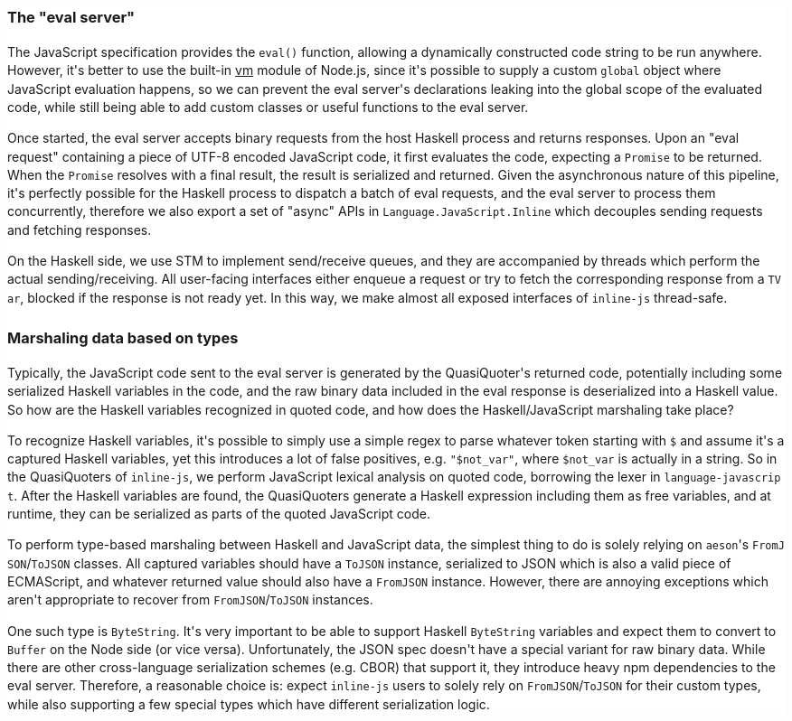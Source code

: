 ### The "eval server"

The JavaScript specification provides the `eval()` function, allowing a
dynamically constructed code string to be run anywhere. However, it's better to
use the built-in [vm][node-vm] module of Node.js, since it's possible to supply
a custom `global` object where JavaScript evaluation happens, so we can prevent
the eval server's declarations leaking into the global scope of the evaluated
code, while still being able to add custom classes or useful functions to the eval server.

Once started, the eval server accepts binary requests from the host Haskell
process and returns responses. Upon an "eval request" containing a piece of
UTF-8 encoded JavaScript code, it first evaluates the code, expecting a
`Promise` to be returned. When the `Promise` resolves with a final result, the
result is serialized and returned. Given the asynchronous nature of this
pipeline, it's perfectly possible for the Haskell process to dispatch a batch of
eval requests, and the eval server to process them concurrently, therefore we
also export a set of "async" APIs in `Language.JavaScript.Inline` which
decouples sending requests and fetching responses.

On the Haskell side, we use STM to implement send/receive queues, and they are
accompanied by threads which perform the actual sending/receiving. All user-facing
interfaces either enqueue a request or try to fetch the corresponding
response from a `TVar`, blocked if the response is not ready yet. In this way,
we make almost all exposed interfaces of `inline-js` thread-safe.

### Marshaling data based on types

Typically, the JavaScript code sent to the eval server is generated by the
QuasiQuoter's returned code, potentially including some serialized Haskell
variables in the code, and the raw binary data included in the eval response is
deserialized into a Haskell value. So how are the Haskell variables recognized
in quoted code, and how does the Haskell/JavaScript marshaling take place?

To recognize Haskell variables, it's possible to simply use a simple regex to
parse whatever token starting with `$` and assume it's a captured Haskell
variables, yet this introduces a lot of false positives, e.g. `"$not_var"`,
where `$not_var` is actually in a string. So in the QuasiQuoters of `inline-js`,
we perform JavaScript lexical analysis on quoted code, borrowing the lexer in
`language-javascript`. After the Haskell variables are found, the QuasiQuoters
generate a Haskell expression including them as free variables, and at runtime,
they can be serialized as parts of the quoted JavaScript code.

To perform type-based marshaling between Haskell and JavaScript data, the
simplest thing to do is solely relying on `aeson`'s `FromJSON`/`ToJSON` classes.
All captured variables should have a `ToJSON` instance, serialized to JSON which
is also a valid piece of ECMAScript, and whatever returned value should also have
a `FromJSON` instance. However, there are annoying exceptions which aren't
appropriate to recover from `FromJSON`/`ToJSON` instances.

One such type is `ByteString`. It's very important to be able to support
Haskell `ByteString` variables and expect them to convert to `Buffer` on the
Node side (or vice versa). Unfortunately, the JSON spec doesn't have a special
variant for raw binary data. While there are other cross-language serialization
schemes (e.g. CBOR) that support it, they introduce heavy npm dependencies to
the eval server. Therefore, a reasonable choice is: expect `inline-js` users to
solely rely on `FromJSON`/`ToJSON` for their custom types, while also supporting
a few special types which have different serialization logic.


[haskellr]: https://tweag.github.io/HaskellR/
[inline-c]: https://github.com/fpco/inline-c
[inline-java]: https://github.com/tweag/inline-java
[inline-js]: https://github.com/tweag/inline-js
[language-c-inline]: https://github.com/mchakravarty/language-c-inline
[tweag-blog-inline]: https://www.tweag.io/posts/2017-08-17-inline-code.html
[clr-inline]: https://gitlab.com/tim-m89/clr-haskell
[inline-rust]: https://github.com/harpocrates/inline-rust
[node-js]: https://nodejs.org/en/
[node-dns]: https://nodejs.org/api/dns.html#dns_dns_promises_api
[node-napi]: https://nodejs.org/api/n-api.html
[node-vm]: https://nodejs.org/api/vm.html
[webtorrent]: https://github.com/webtorrent/webtorrent